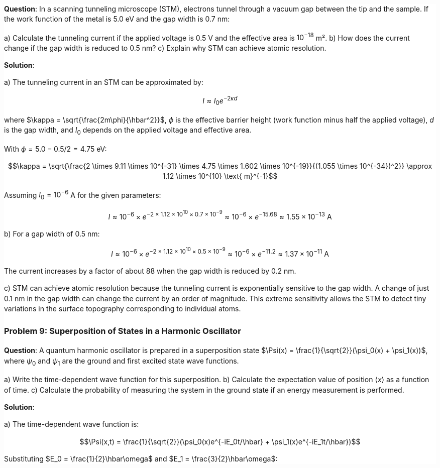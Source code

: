**Question**: In a scanning tunneling microscope (STM), electrons tunnel through a vacuum gap between the tip and the sample. If the work function of the metal is 5.0 eV and the gap width is 0.7 nm:

a) Calculate the tunneling current if the applied voltage is 0.5 V and the effective area is $10^{-18}$ m².
b) How does the current change if the gap width is reduced to 0.5 nm?
c) Explain why STM can achieve atomic resolution.

**Solution**:

a) The tunneling current in an STM can be approximated by:

$$I \approx I_0e^{-2\kappa d}$$

where $\kappa = \sqrt{\frac{2m\phi}{\hbar^2}}$, $\phi$ is the effective barrier height (work function minus half the applied voltage), $d$ is the gap width, and $I_0$ depends on the applied voltage and effective area.

With $\phi = 5.0 - 0.5/2 = 4.75$ eV:

$$\kappa = \sqrt{\frac{2 \times 9.11 \times 10^{-31} \times 4.75 \times 1.602 \times 10^{-19}}{(1.055 \times 10^{-34})^2}} \approx 1.12 \times 10^{10} \text{ m}^{-1}$$

Assuming $I_0 = 10^{-6}$ A for the given parameters:

$$I \approx 10^{-6} \times e^{-2 \times 1.12 \times 10^{10} \times 0.7 \times 10^{-9}} \approx 10^{-6} \times e^{-15.68} \approx 1.55 \times 10^{-13} \text{ A}$$

b) For a gap width of 0.5 nm:

$$I \approx 10^{-6} \times e^{-2 \times 1.12 \times 10^{10} \times 0.5 \times 10^{-9}} \approx 10^{-6} \times e^{-11.2} \approx 1.37 \times 10^{-11} \text{ A}$$

The current increases by a factor of about 88 when the gap width is reduced by 0.2 nm.

c) STM can achieve atomic resolution because the tunneling current is exponentially sensitive to the gap width. A change of just 0.1 nm in the gap width can change the current by an order of magnitude. This extreme sensitivity allows the STM to detect tiny variations in the surface topography corresponding to individual atoms.

### Problem 9: Superposition of States in a Harmonic Oscillator

**Question**: A quantum harmonic oscillator is prepared in a superposition state $\Psi(x) = \frac{1}{\sqrt{2}}(\psi_0(x) + \psi_1(x))$, where $\psi_0$ and $\psi_1$ are the ground and first excited state wave functions.

a) Write the time-dependent wave function for this superposition.
b) Calculate the expectation value of position $\langle x \rangle$ as a function of time.
c) Calculate the probability of measuring the system in the ground state if an energy measurement is performed.

**Solution**:

a) The time-dependent wave function is:

$$\Psi(x,t) = \frac{1}{\sqrt{2}}(\psi_0(x)e^{-iE_0t/\hbar} + \psi_1(x)e^{-iE_1t/\hbar})$$

Substituting $E_0 = \frac{1}{2}\hbar\omega$ and $E_1 = \frac{3}{2}\hbar\omega$:
